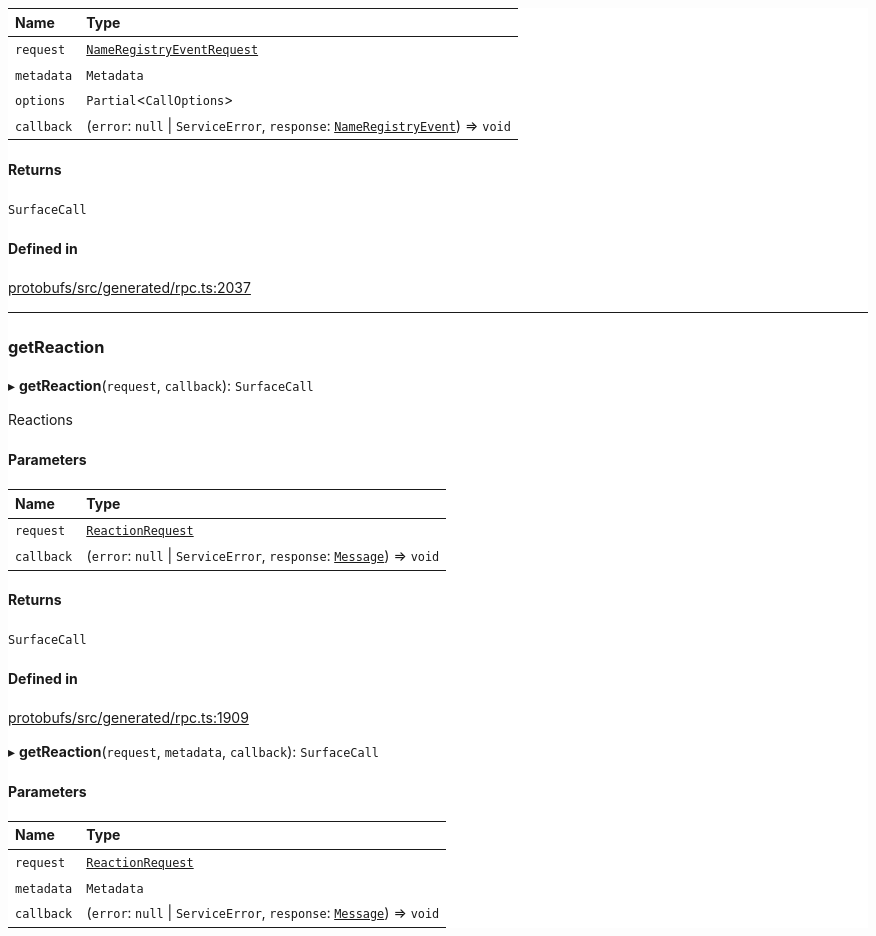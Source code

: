| Name | Type |
| :------ | :------ |
| `request` | [`NameRegistryEventRequest`](../modules/protobufs_src.md#nameregistryeventrequest) |
| `metadata` | `Metadata` |
| `options` | `Partial`<`CallOptions`\> |
| `callback` | (`error`: ``null`` \| `ServiceError`, `response`: [`NameRegistryEvent`](../modules/protobufs_src.md#nameregistryevent)) => `void` |

#### Returns

`SurfaceCall`

#### Defined in

[protobufs/src/generated/rpc.ts:2037](https://github.com/vinliao/hubble/blob/4e20c6c/packages/protobufs/src/generated/rpc.ts#L2037)

___

### getReaction

▸ **getReaction**(`request`, `callback`): `SurfaceCall`

Reactions

#### Parameters

| Name | Type |
| :------ | :------ |
| `request` | [`ReactionRequest`](../modules/protobufs_src.md#reactionrequest) |
| `callback` | (`error`: ``null`` \| `ServiceError`, `response`: [`Message`](../modules/protobufs_src.md#message)) => `void` |

#### Returns

`SurfaceCall`

#### Defined in

[protobufs/src/generated/rpc.ts:1909](https://github.com/vinliao/hubble/blob/4e20c6c/packages/protobufs/src/generated/rpc.ts#L1909)

▸ **getReaction**(`request`, `metadata`, `callback`): `SurfaceCall`

#### Parameters

| Name | Type |
| :------ | :------ |
| `request` | [`ReactionRequest`](../modules/protobufs_src.md#reactionrequest) |
| `metadata` | `Metadata` |
| `callback` | (`error`: ``null`` \| `ServiceError`, `response`: [`Message`](../modules/protobufs_src.md#message)) => `void` |
